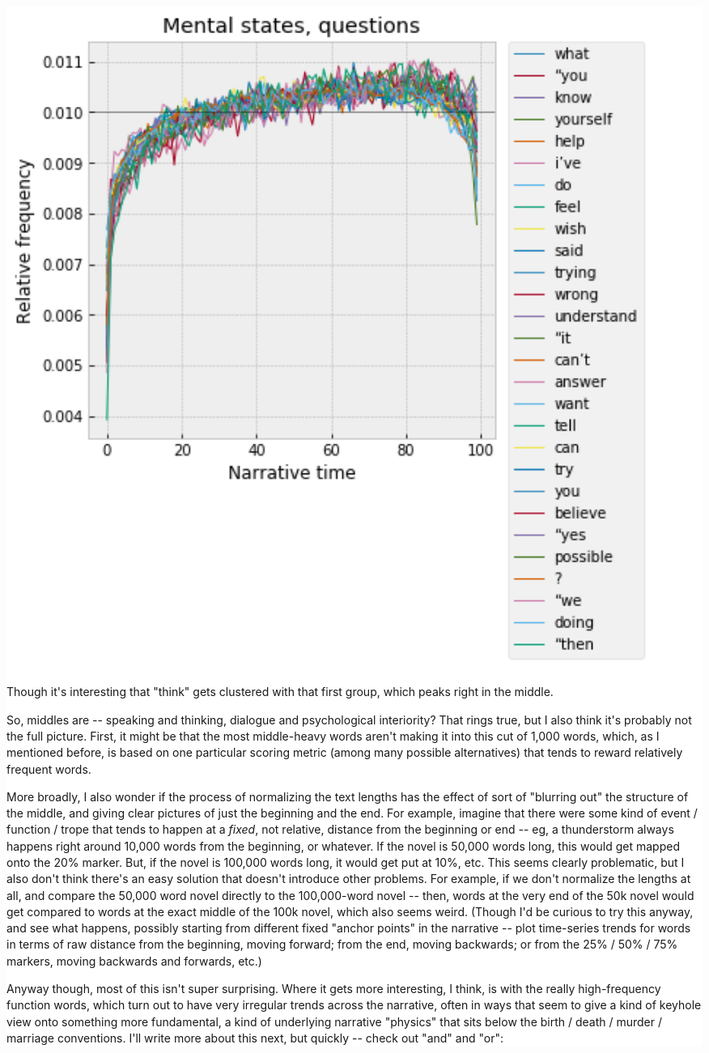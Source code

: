 <a href="/assets/images/techne/mental-states.png"><img src="/assets/images/techne/mental-states.png" width="800px" /></a>

Though it's interesting that "think" gets clustered with that first group, which peaks right in the middle.

So, middles are -- speaking and thinking, dialogue and psychological interiority? That rings true, but I also think it's probably not the full picture. First, it might be that the most middle-heavy words aren't making it into this cut of 1,000 words, which, as I mentioned before, is based on one particular scoring metric (among many possible alternatives) that tends to reward relatively frequent words.

More broadly, I also wonder if the process of normalizing the text lengths has the effect of sort of "blurring out" the structure of the middle, and giving clear pictures of just the beginning and the end. For example, imagine that there were some kind of event / function / trope that tends to happen at a *fixed*, not relative, distance from the beginning or end -- eg, a thunderstorm always happens right around 10,000 words from the beginning, or whatever. If the novel is 50,000 words long, this would get mapped onto the 20% marker. But, if the novel is 100,000 words long, it would get put at 10%, etc. This seems clearly problematic, but I also don't think there's an easy solution that doesn't introduce other problems. For example, if we don't normalize the lengths at all, and compare the 50,000 word novel directly to the 100,000-word novel -- then, words at the very end of the 50k novel would get compared to words at the exact middle of the 100k novel, which also seems weird. (Though I'd be curious to try this anyway, and see what happens, possibly starting from different fixed "anchor points" in the narrative -- plot time-series trends for words in terms of raw distance from the beginning, moving forward; from the end, moving backwards; or from the 25% / 50% / 75% markers, moving backwards and forwards, etc.)

Anyway though, most of this isn't super surprising. Where it gets more interesting, I think, is with the really high-frequency function words, which turn out to have very irregular trends across the narrative, often in ways that seem to give a kind of keyhole view onto something more fundamental, a kind of underlying narrative "physics" that sits below the birth / death / murder / marriage conventions. I'll write more about this next, but quickly -- check out "and" and "or":
